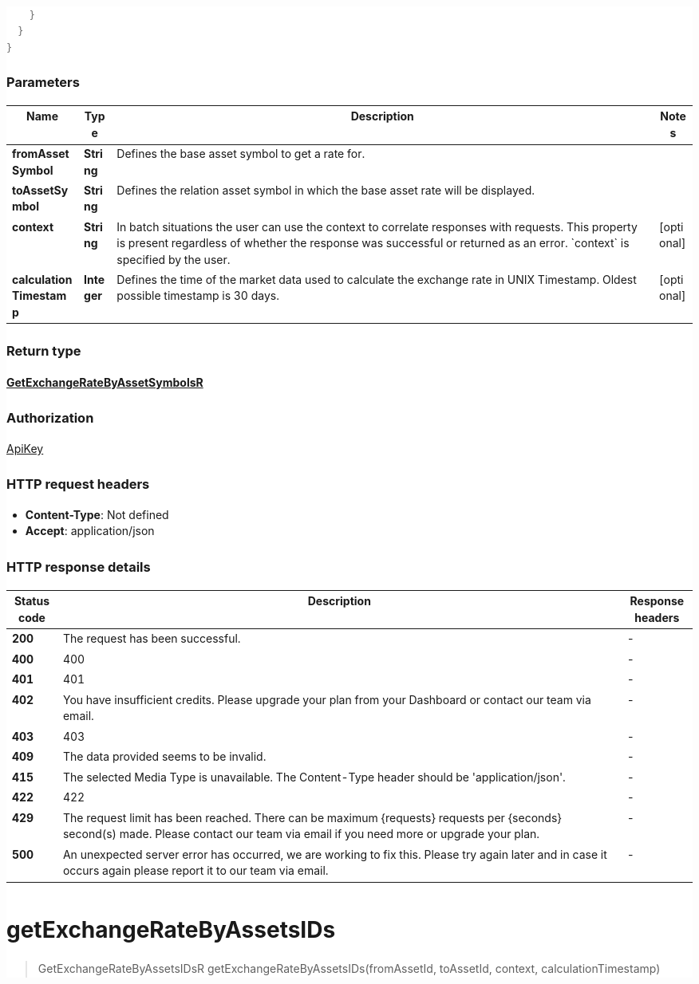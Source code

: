 ```java
    }
  }
}
```

### Parameters

| Name | Type | Description  | Notes |
|------------- | ------------- | ------------- | -------------|
| **fromAssetSymbol** | **String**| Defines the base asset symbol to get a rate for. | |
| **toAssetSymbol** | **String**| Defines the relation asset symbol in which the base asset rate will be displayed. | |
| **context** | **String**| In batch situations the user can use the context to correlate responses with requests. This property is present regardless of whether the response was successful or returned as an error. &#x60;context&#x60; is specified by the user. | [optional] |
| **calculationTimestamp** | **Integer**| Defines the time of the market data used to calculate the exchange rate in UNIX Timestamp. Oldest possible timestamp is 30 days. | [optional] |

### Return type

[**GetExchangeRateByAssetSymbolsR**](GetExchangeRateByAssetSymbolsR.md)

### Authorization

[ApiKey](../README.md#ApiKey)

### HTTP request headers

 - **Content-Type**: Not defined
 - **Accept**: application/json

### HTTP response details
| Status code | Description | Response headers |
|-------------|-------------|------------------|
| **200** | The request has been successful. |  -  |
| **400** | 400 |  -  |
| **401** | 401 |  -  |
| **402** | You have insufficient credits. Please upgrade your plan from your Dashboard or contact our team via email. |  -  |
| **403** | 403 |  -  |
| **409** | The data provided seems to be invalid. |  -  |
| **415** | The selected Media Type is unavailable. The Content-Type header should be &#39;application/json&#39;. |  -  |
| **422** | 422 |  -  |
| **429** | The request limit has been reached. There can be maximum {requests} requests per {seconds} second(s) made. Please contact our team via email if you need more or upgrade your plan. |  -  |
| **500** | An unexpected server error has occurred, we are working to fix this. Please try again later and in case it occurs again please report it to our team via email. |  -  |

<a name="getExchangeRateByAssetsIDs"></a>
# **getExchangeRateByAssetsIDs**
> GetExchangeRateByAssetsIDsR getExchangeRateByAssetsIDs(fromAssetId, toAssetId, context, calculationTimestamp)
